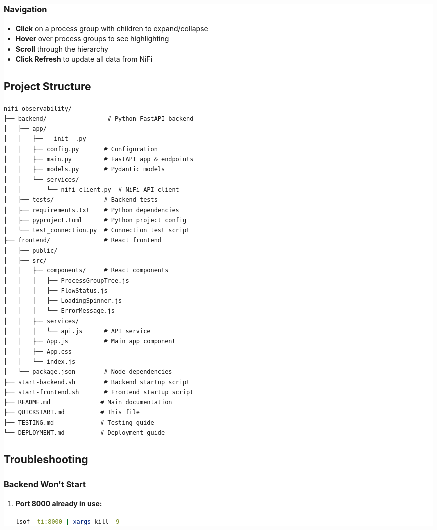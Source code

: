 ### Navigation

- **Click** on a process group with children to expand/collapse
- **Hover** over process groups to see highlighting
- **Scroll** through the hierarchy
- **Click Refresh** to update all data from NiFi

## Project Structure

```
nifi-observability/
├── backend/                 # Python FastAPI backend
│   ├── app/
│   │   ├── __init__.py
│   │   ├── config.py       # Configuration
│   │   ├── main.py         # FastAPI app & endpoints
│   │   ├── models.py       # Pydantic models
│   │   └── services/
│   │       └── nifi_client.py  # NiFi API client
│   ├── tests/              # Backend tests
│   ├── requirements.txt    # Python dependencies
│   ├── pyproject.toml      # Python project config
│   └── test_connection.py  # Connection test script
├── frontend/               # React frontend
│   ├── public/
│   ├── src/
│   │   ├── components/     # React components
│   │   │   ├── ProcessGroupTree.js
│   │   │   ├── FlowStatus.js
│   │   │   ├── LoadingSpinner.js
│   │   │   └── ErrorMessage.js
│   │   ├── services/
│   │   │   └── api.js      # API service
│   │   ├── App.js          # Main app component
│   │   ├── App.css
│   │   └── index.js
│   └── package.json        # Node dependencies
├── start-backend.sh        # Backend startup script
├── start-frontend.sh       # Frontend startup script
├── README.md              # Main documentation
├── QUICKSTART.md          # This file
├── TESTING.md             # Testing guide
└── DEPLOYMENT.md          # Deployment guide
```

## Troubleshooting

### Backend Won't Start

1. **Port 8000 already in use:**
   ```bash
   lsof -ti:8000 | xargs kill -9
   ```
